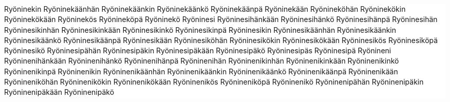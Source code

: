 Ryöninekin
Ryöninekäänhän
Ryöninekäänkin
Ryöninekäänkö
Ryöninekäänpä
Ryöninekään
Ryönineköhän
Ryöninekökin
Ryöninekökään
Ryöninekös
Ryönineköpä
Ryöninekö
Ryöninesi
Ryöninesihänkään
Ryöninesihänkö
Ryöninesihänpä
Ryöninesihän
Ryöninesikinhän
Ryöninesikinkään
Ryöninesikinkö
Ryöninesikinpä
Ryöninesikin
Ryöninesikäänhän
Ryöninesikäänkin
Ryöninesikäänkö
Ryöninesikäänpä
Ryöninesikään
Ryöninesiköhän
Ryöninesikökin
Ryöninesikökään
Ryöninesikös
Ryöninesiköpä
Ryöninesikö
Ryöninesipähän
Ryöninesipäkin
Ryöninesipäkään
Ryöninesipäkö
Ryöninesipäs
Ryöninesipä
Ryönineni
Ryöninenihänkään
Ryöninenihänkö
Ryöninenihänpä
Ryöninenihän
Ryöninenikinhän
Ryöninenikinkään
Ryöninenikinkö
Ryöninenikinpä
Ryöninenikin
Ryöninenikäänhän
Ryöninenikäänkin
Ryöninenikäänkö
Ryöninenikäänpä
Ryöninenikään
Ryönineniköhän
Ryöninenikökin
Ryöninenikökään
Ryöninenikös
Ryönineniköpä
Ryöninenikö
Ryöninenipähän
Ryöninenipäkin
Ryöninenipäkään
Ryöninenipäkö
